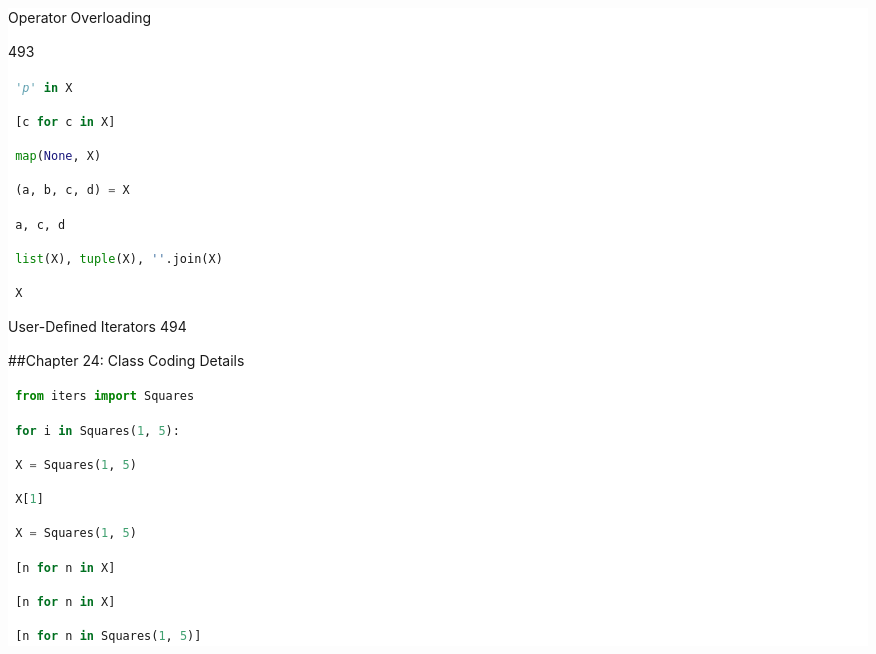 Operator Overloading

493
```python
 'p' in X
```

```python
 [c for c in X]
```

```python
 map(None, X)
```

```python
 (a, b, c, d) = X
```

```python
 a, c, d
```

```python
 list(X), tuple(X), ''.join(X)
```

```python
 X
```

User-Deﬁned Iterators
494

##Chapter 24: Class Coding Details
```python
 from iters import Squares
```

```python
 for i in Squares(1, 5):
```

```python
 X = Squares(1, 5)
```

```python
 X[1]
```

```python
 X = Squares(1, 5)
```

```python
 [n for n in X]
```

```python
 [n for n in X]
```

```python
 [n for n in Squares(1, 5)]
```
